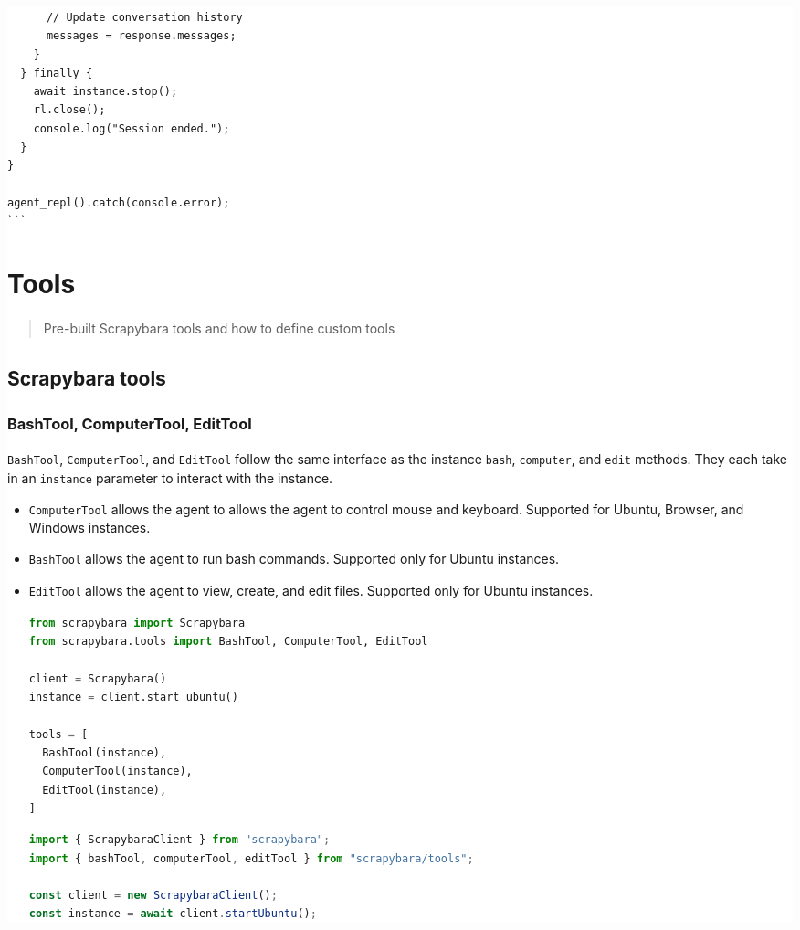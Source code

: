           // Update conversation history
          messages = response.messages;
        }
      } finally {
        await instance.stop();
        rl.close();
        console.log("Session ended.");
      }
    }

    agent_repl().catch(console.error);
    ```
  



# Tools

> Pre-built Scrapybara tools and how to define custom tools

## Scrapybara tools

### BashTool, ComputerTool, EditTool

`BashTool`, `ComputerTool`, and `EditTool` follow the same interface as the instance `bash`, `computer`, and `edit` methods. They each take in an `instance` parameter to interact with the instance.

* `ComputerTool` allows the agent to allows the agent to control mouse and keyboard. Supported for Ubuntu, Browser, and Windows instances.
* `BashTool` allows the agent to run bash commands. Supported only for Ubuntu instances.
* `EditTool` allows the agent to view, create, and edit files. Supported only for Ubuntu instances.


  
    ```python
    from scrapybara import Scrapybara
    from scrapybara.tools import BashTool, ComputerTool, EditTool

    client = Scrapybara()
    instance = client.start_ubuntu()

    tools = [
      BashTool(instance),
      ComputerTool(instance),
      EditTool(instance),
    ]
    ```
  

  
    ```typescript
    import { ScrapybaraClient } from "scrapybara";
    import { bashTool, computerTool, editTool } from "scrapybara/tools";

    const client = new ScrapybaraClient();
    const instance = await client.startUbuntu();
